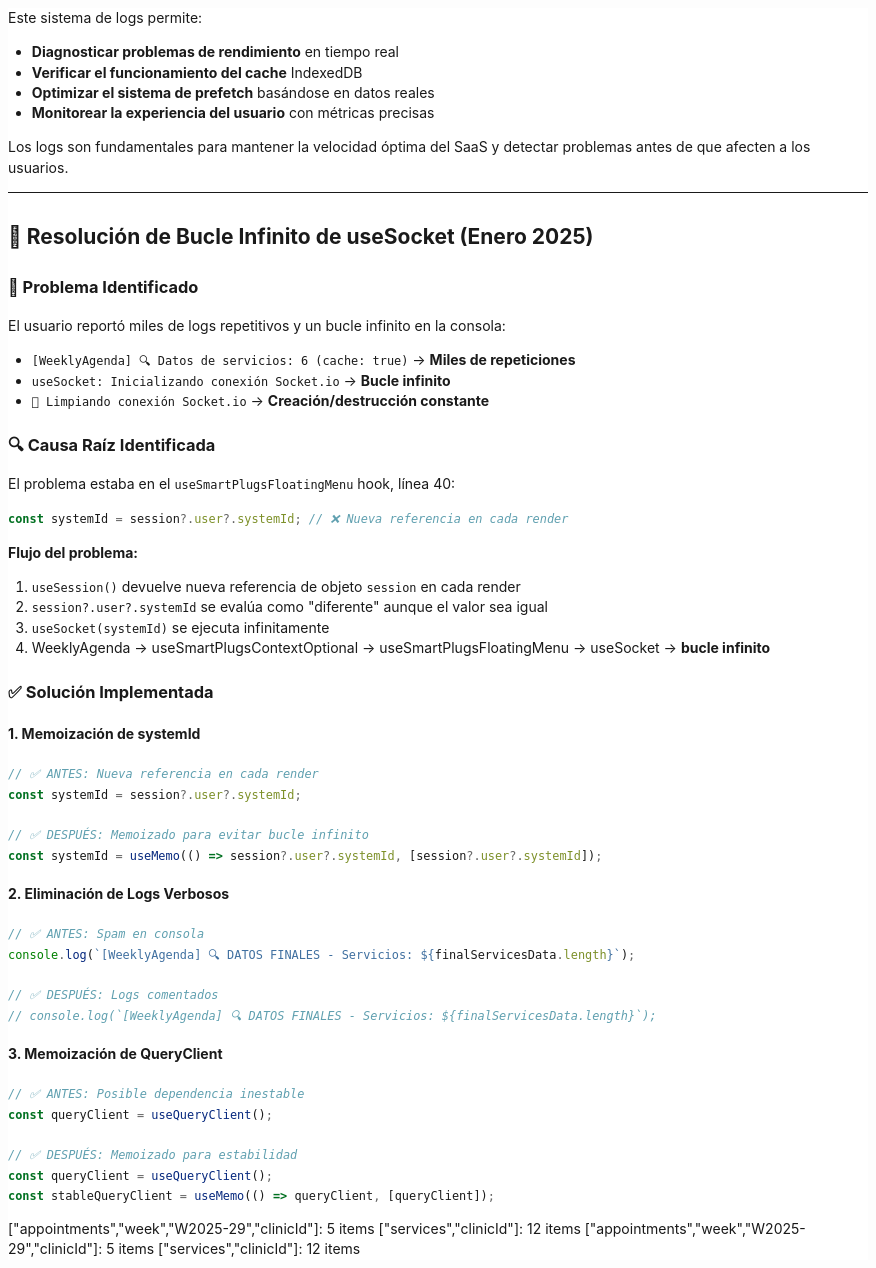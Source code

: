 Este sistema de logs permite:
- **Diagnosticar problemas de rendimiento** en tiempo real
- **Verificar el funcionamiento del cache** IndexedDB
- **Optimizar el sistema de prefetch** basándose en datos reales
- **Monitorear la experiencia del usuario** con métricas precisas

Los logs son fundamentales para mantener la velocidad óptima del SaaS y detectar problemas antes de que afecten a los usuarios.

--- 

## 🚀 Resolución de Bucle Infinito de useSocket (Enero 2025)

### 🎯 Problema Identificado
El usuario reportó miles de logs repetitivos y un bucle infinito en la consola:
- `[WeeklyAgenda] 🔍 Datos de servicios: 6 (cache: true)` → **Miles de repeticiones**
- `useSocket: Inicializando conexión Socket.io` → **Bucle infinito**
- `🧹 Limpiando conexión Socket.io` → **Creación/destrucción constante**

### 🔍 Causa Raíz Identificada
El problema estaba en el `useSmartPlugsFloatingMenu` hook, línea 40:
```typescript
const systemId = session?.user?.systemId; // ❌ Nueva referencia en cada render
```

**Flujo del problema:**
1. `useSession()` devuelve nueva referencia de objeto `session` en cada render
2. `session?.user?.systemId` se evalúa como "diferente" aunque el valor sea igual
3. `useSocket(systemId)` se ejecuta infinitamente
4. WeeklyAgenda → useSmartPlugsContextOptional → useSmartPlugsFloatingMenu → useSocket → **bucle infinito**

### ✅ Solución Implementada

#### 1. **Memoización de systemId**
```typescript
// ✅ ANTES: Nueva referencia en cada render
const systemId = session?.user?.systemId;

// ✅ DESPUÉS: Memoizado para evitar bucle infinito
const systemId = useMemo(() => session?.user?.systemId, [session?.user?.systemId]);
```

#### 2. **Eliminación de Logs Verbosos**
```typescript
// ✅ ANTES: Spam en consola
console.log(`[WeeklyAgenda] 🔍 DATOS FINALES - Servicios: ${finalServicesData.length}`);

// ✅ DESPUÉS: Logs comentados
// console.log(`[WeeklyAgenda] 🔍 DATOS FINALES - Servicios: ${finalServicesData.length}`);
```

#### 3. **Memoización de QueryClient**
```typescript
// ✅ ANTES: Posible dependencia inestable
const queryClient = useQueryClient();

// ✅ DESPUÉS: Memoizado para estabilidad
const queryClient = useQueryClient();
const stableQueryClient = useMemo(() => queryClient, [queryClient]);
```


  ["appointments","week","W2025-29","clinicId"]: 5 items
  ["services","clinicId"]: 12 items
  ["appointments","week","W2025-29","clinicId"]: 5 items
  ["services","clinicId"]: 12 items